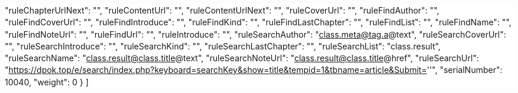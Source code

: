 "ruleChapterUrlNext": "",
"ruleContentUrl": "",
"ruleContentUrlNext": "",
"ruleCoverUrl": "",
"ruleFindAuthor": "",
"ruleFindCoverUrl": "",
"ruleFindIntroduce": "",
"ruleFindKind": "",
"ruleFindLastChapter": "",
"ruleFindList": "",
"ruleFindName": "",
"ruleFindNoteUrl": "",
"ruleFindUrl": "",
"ruleIntroduce": "",
"ruleSearchAuthor": "class.meta@tag.a@text",
"ruleSearchCoverUrl": "",
"ruleSearchIntroduce": "",
"ruleSearchKind": "",
"ruleSearchLastChapter": "",
"ruleSearchList": "class.result",
"ruleSearchName": "class.result@class.title@text",
"ruleSearchNoteUrl": "class.result@class.title@href",
"ruleSearchUrl": "https://dpok.top/e/search/index.php?keyboard=searchKey&show=title&tempid=1&tbname=article&Submit=''",
"serialNumber": 10040,
"weight": 0
}
]
